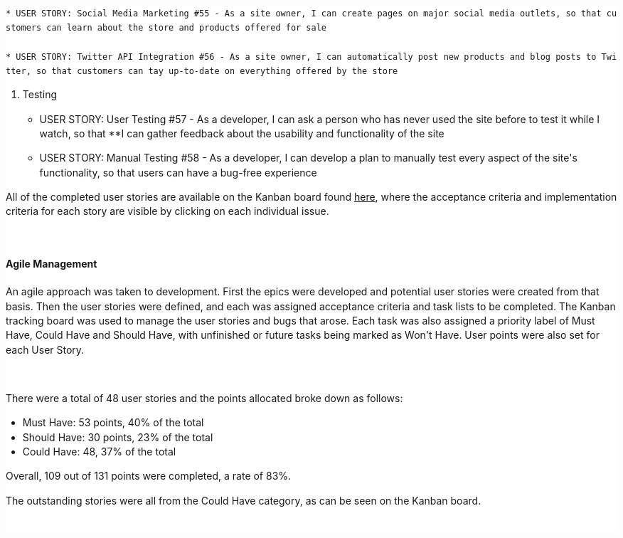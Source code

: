     * USER STORY: Social Media Marketing #55 - As a site owner, I can create pages on major social media outlets, so that customers can learn about the store and products offered for sale

    * USER STORY: Twitter API Integration #56 - As a site owner, I can automatically post new products and blog posts to Twitter, so that customers can tay up-to-date on everything offered by the store

1.  Testing
    * USER STORY: User Testing #57 - As a developer, I can ask a person who has never used the site before to test it while I watch, so that **I can gather feedback about the usability and functionality of the site

    * USER STORY: Manual Testing #58 - As a developer, I can develop a plan to manually test every aspect of the site's functionality, so that users can have a bug-free experience



All of the completed user stories are available on the Kanban board found [here](https://github.com/users/neil314159/projects/1), where the acceptance criteria and implementation criteria for each story are visible by clicking on each individual issue. 
<br>

<br>


#### Agile Management

An agile approach was taken to development. First the epics were developed and potential user stories were created from that basis. Then the user stories were defined, and each was assigned acceptance criteria and task lists to be completed. The Kanban tracking board was used to manage the user stories and bugs that arose. Each task was also assigned a priority label of Must Have, Could Have and Should Have, with unfinished or future tasks being marked as Won't Have. User points were also set for each User Story.




<br>

There were a total of 48 user stories and the points allocated broke down as follows:
* Must Have: 53 points, 40% of the total
* Should Have: 30 points, 23% of the total
* Could Have: 48, 37% of the total

Overall, 109 out of 131 points were completed, a rate of 83%.

The outstanding stories were all from the Could Have category, as can be seen on the Kanban board.


<br>

